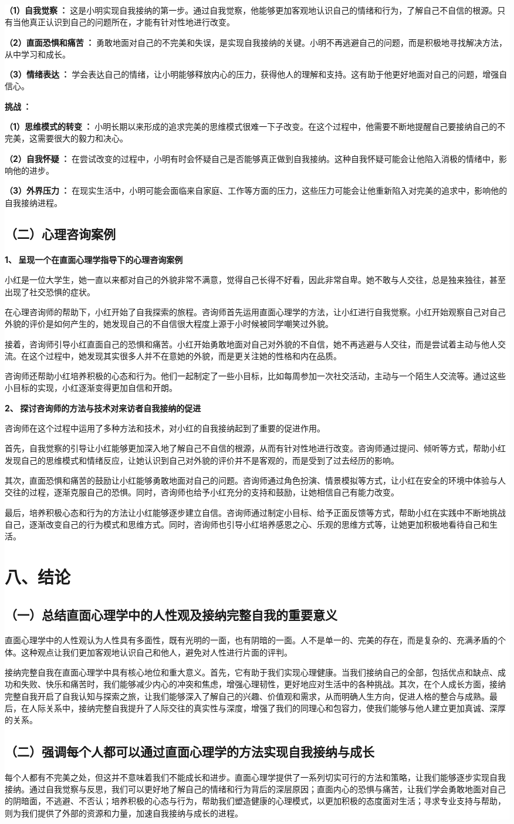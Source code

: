 **（1）自我觉察 ：** 这是小明实现自我接纳的第一步。通过自我觉察，他能够更加客观地认识自己的情绪和行为，了解自己不自信的根源。只有当他真正认识到自己的问题所在，才能有针对性地进行改变。

**（2）直面恐惧和痛苦 ：** 勇敢地面对自己的不完美和失误，是实现自我接纳的关键。小明不再逃避自己的问题，而是积极地寻找解决方法，从中学习和成长。

**（3）情绪表达 ：** 学会表达自己的情绪，让小明能够释放内心的压力，获得他人的理解和支持。这有助于他更好地面对自己的问题，增强自信心。

**挑战 ：** 

**（1）思维模式的转变 ：** 小明长期以来形成的追求完美的思维模式很难一下子改变。在这个过程中，他需要不断地提醒自己要接纳自己的不完美，这需要很大的毅力和决心。

**（2）自我怀疑 ：** 在尝试改变的过程中，小明有时会怀疑自己是否能够真正做到自我接纳。这种自我怀疑可能会让他陷入消极的情绪中，影响他的进步。

**（3）外界压力 ：** 在现实生活中，小明可能会面临来自家庭、工作等方面的压力，这些压力可能会让他重新陷入对完美的追求中，影响他的自我接纳进程。

## （二）心理咨询案例

**1、 呈现一个在直面心理学指导下的心理咨询案例** 

小红是一位大学生，她一直以来都对自己的外貌非常不满意，觉得自己长得不好看，因此非常自卑。她不敢与人交往，总是独来独往，甚至出现了社交恐惧的症状。

在心理咨询师的帮助下，小红开始了自我探索的旅程。咨询师首先运用直面心理学的方法，让小红进行自我觉察。小红开始观察自己对自己外貌的评价是如何产生的，她发现自己的不自信很大程度上源于小时候被同学嘲笑过外貌。

接着，咨询师引导小红直面自己的恐惧和痛苦。小红开始勇敢地面对自己对外貌的不自信，她不再逃避与人交往，而是尝试着主动与他人交流。在这个过程中，她发现其实很多人并不在意她的外貌，而是更关注她的性格和内在品质。

咨询师还帮助小红培养积极的心态和行为。他们一起制定了一些小目标，比如每周参加一次社交活动，主动与一个陌生人交流等。通过这些小目标的实现，小红逐渐变得更加自信和开朗。

**2、 探讨咨询师的方法与技术对来访者自我接纳的促进** 

咨询师在这个过程中运用了多种方法和技术，对小红的自我接纳起到了重要的促进作用。

首先，自我觉察的引导让小红能够更加深入地了解自己不自信的根源，从而有针对性地进行改变。咨询师通过提问、倾听等方式，帮助小红发现自己的思维模式和情绪反应，让她认识到自己对外貌的评价并不是客观的，而是受到了过去经历的影响。

其次，直面恐惧和痛苦的鼓励让小红能够勇敢地面对自己的问题。咨询师通过角色扮演、情景模拟等方式，让小红在安全的环境中体验与人交往的过程，逐渐克服自己的恐惧。同时，咨询师也给予小红充分的支持和鼓励，让她相信自己有能力改变。

最后，培养积极心态和行为的方法让小红能够逐步建立自信。咨询师通过制定小目标、给予正面反馈等方式，帮助小红在实践中不断地挑战自己，逐渐改变自己的行为模式和思维方式。同时，咨询师也引导小红培养感恩之心、乐观的思维方式等，让她更加积极地看待自己和生活。

# 八、结论

## （一）总结直面心理学中的人性观及接纳完整自我的重要意义

直面心理学中的人性观认为人性具有多面性，既有光明的一面，也有阴暗的一面。人不是单一的、完美的存在，而是复杂的、充满矛盾的个体。这种观点让我们更加客观地认识自己和他人，避免对人性进行片面的评判。

接纳完整自我在直面心理学中具有核心地位和重大意义。首先，它有助于我们实现心理健康。当我们接纳自己的全部，包括优点和缺点、成功和失败、快乐和痛苦时，我们能够减少内心的冲突和焦虑，增强心理韧性，更好地应对生活中的各种挑战。其次，在个人成长方面，接纳完整自我开启了自我认知与探索之旅，让我们能够深入了解自己的兴趣、价值观和需求，从而明确人生方向，促进人格的整合与成熟。最后，在人际关系中，接纳完整自我提升了人际交往的真实性与深度，增强了我们的同理心和包容力，使我们能够与他人建立更加真诚、深厚的关系。

## （二）强调每个人都可以通过直面心理学的方法实现自我接纳与成长

每个人都有不完美之处，但这并不意味着我们不能成长和进步。直面心理学提供了一系列切实可行的方法和策略，让我们能够逐步实现自我接纳。通过自我觉察与反思，我们可以更好地了解自己的情绪和行为背后的深层原因；直面内心的恐惧与痛苦，让我们学会勇敢地面对自己的阴暗面，不逃避、不否认；培养积极的心态与行为，帮助我们塑造健康的心理模式，以更加积极的态度面对生活；寻求专业支持与帮助，则为我们提供了外部的资源和力量，加速自我接纳与成长的进程。
